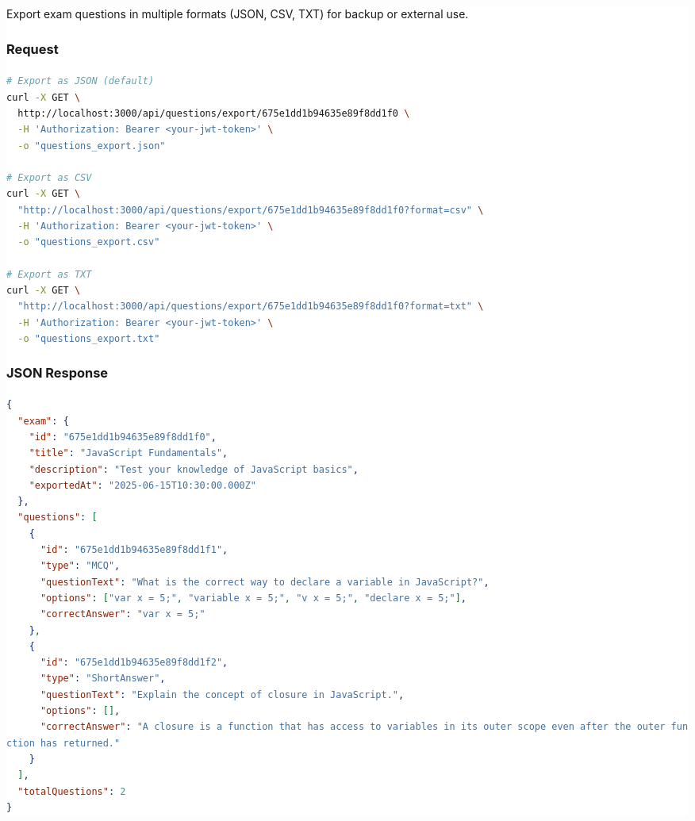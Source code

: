 Export exam questions in multiple formats (JSON, CSV, TXT) for backup or external use.

### Request

```bash
# Export as JSON (default)
curl -X GET \
  http://localhost:3000/api/questions/export/675e1dd1b94635e89f8dd1f0 \
  -H 'Authorization: Bearer <your-jwt-token>' \
  -o "questions_export.json"

# Export as CSV
curl -X GET \
  "http://localhost:3000/api/questions/export/675e1dd1b94635e89f8dd1f0?format=csv" \
  -H 'Authorization: Bearer <your-jwt-token>' \
  -o "questions_export.csv"

# Export as TXT
curl -X GET \
  "http://localhost:3000/api/questions/export/675e1dd1b94635e89f8dd1f0?format=txt" \
  -H 'Authorization: Bearer <your-jwt-token>' \
  -o "questions_export.txt"
```

### JSON Response

```json
{
  "exam": {
    "id": "675e1dd1b94635e89f8dd1f0",
    "title": "JavaScript Fundamentals",
    "description": "Test your knowledge of JavaScript basics",
    "exportedAt": "2025-06-15T10:30:00.000Z"
  },
  "questions": [
    {
      "id": "675e1dd1b94635e89f8dd1f1",
      "type": "MCQ",
      "questionText": "What is the correct way to declare a variable in JavaScript?",
      "options": ["var x = 5;", "variable x = 5;", "v x = 5;", "declare x = 5;"],
      "correctAnswer": "var x = 5;"
    },
    {
      "id": "675e1dd1b94635e89f8dd1f2",
      "type": "ShortAnswer",
      "questionText": "Explain the concept of closure in JavaScript.",
      "options": [],
      "correctAnswer": "A closure is a function that has access to variables in its outer scope even after the outer function has returned."
    }
  ],
  "totalQuestions": 2
}
```

